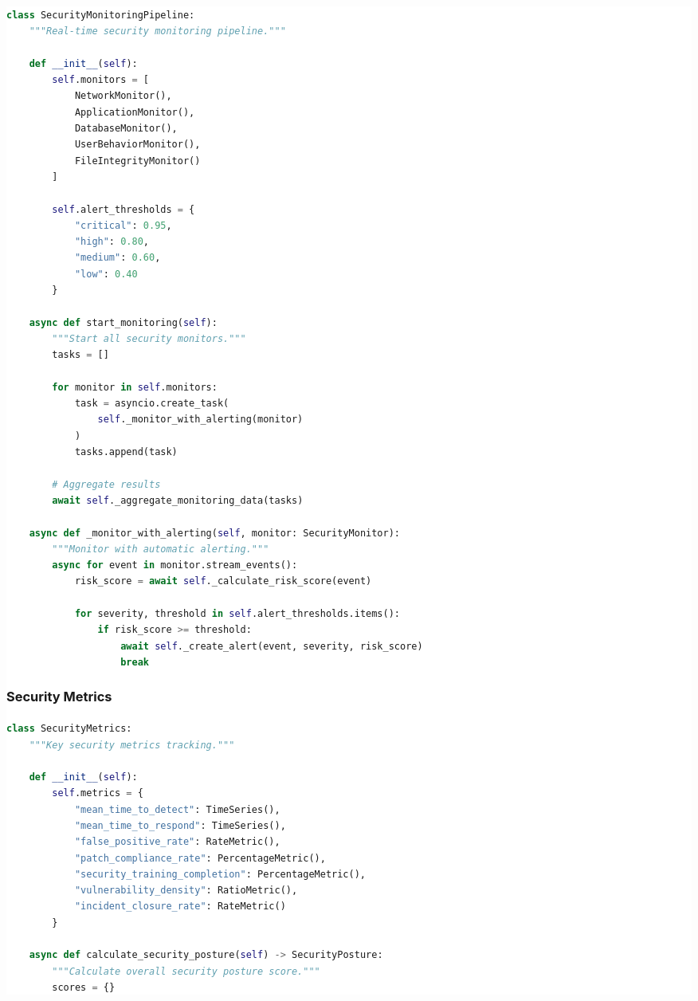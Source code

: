 ```python
class SecurityMonitoringPipeline:
    """Real-time security monitoring pipeline."""
    
    def __init__(self):
        self.monitors = [
            NetworkMonitor(),
            ApplicationMonitor(),
            DatabaseMonitor(),
            UserBehaviorMonitor(),
            FileIntegrityMonitor()
        ]
        
        self.alert_thresholds = {
            "critical": 0.95,
            "high": 0.80,
            "medium": 0.60,
            "low": 0.40
        }
    
    async def start_monitoring(self):
        """Start all security monitors."""
        tasks = []
        
        for monitor in self.monitors:
            task = asyncio.create_task(
                self._monitor_with_alerting(monitor)
            )
            tasks.append(task)
        
        # Aggregate results
        await self._aggregate_monitoring_data(tasks)
    
    async def _monitor_with_alerting(self, monitor: SecurityMonitor):
        """Monitor with automatic alerting."""
        async for event in monitor.stream_events():
            risk_score = await self._calculate_risk_score(event)
            
            for severity, threshold in self.alert_thresholds.items():
                if risk_score >= threshold:
                    await self._create_alert(event, severity, risk_score)
                    break
```

### Security Metrics

```python
class SecurityMetrics:
    """Key security metrics tracking."""
    
    def __init__(self):
        self.metrics = {
            "mean_time_to_detect": TimeSeries(),
            "mean_time_to_respond": TimeSeries(),
            "false_positive_rate": RateMetric(),
            "patch_compliance_rate": PercentageMetric(),
            "security_training_completion": PercentageMetric(),
            "vulnerability_density": RatioMetric(),
            "incident_closure_rate": RateMetric()
        }
    
    async def calculate_security_posture(self) -> SecurityPosture:
        """Calculate overall security posture score."""
        scores = {}
```